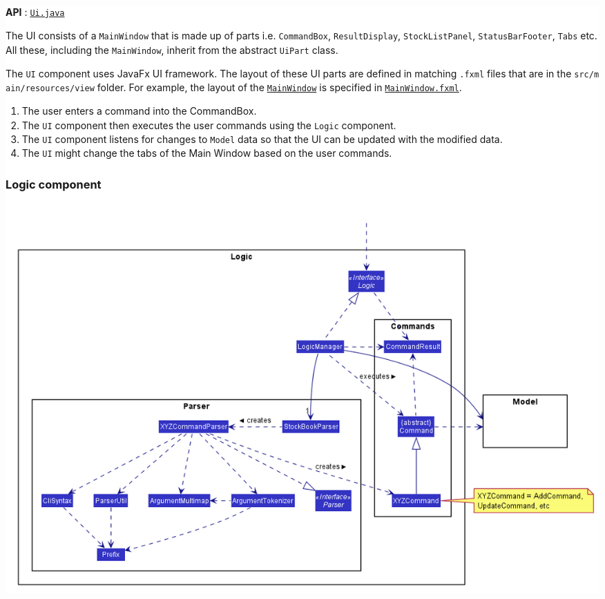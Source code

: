 **API** :
[`Ui.java`](https://github.com/AY2021S1-CS2103T-T15-3/tp/blob/master/src/main/java/seedu/stock/ui/Ui.java)

The UI consists of a `MainWindow` that is made up of parts i.e.
`CommandBox`, `ResultDisplay`, `StockListPanel`, `StatusBarFooter`, `Tabs`
etc.
All these, including the `MainWindow`, inherit from the abstract `UiPart` class.

The `UI` component uses JavaFx UI framework. The layout of these UI parts are defined in matching `.fxml` files that are in the `src/main/resources/view` folder.
For example, the layout of the [`MainWindow`](https://github.com/AY2021S1-CS2103T-T15-3/tp/blob/master/src/main/java/seedu/stock/ui/MainWindow.java)
is specified in [`MainWindow.fxml`](https://github.com/AY2021S1-CS2103T-T15-3/tp/blob/master/src/main/resources/view/MainWindow.fxml).

1. The user enters a command into  the CommandBox.
1. The `UI` component then executes the user commands using the `Logic` component.
1. The `UI` component listens for changes to `Model` data so that the UI can be updated with the modified data.
1. The `UI` might change the tabs of the Main Window based on the user commands.

### Logic component

![Structure of the Logic Component](images/LogicClassDiagram.png)
